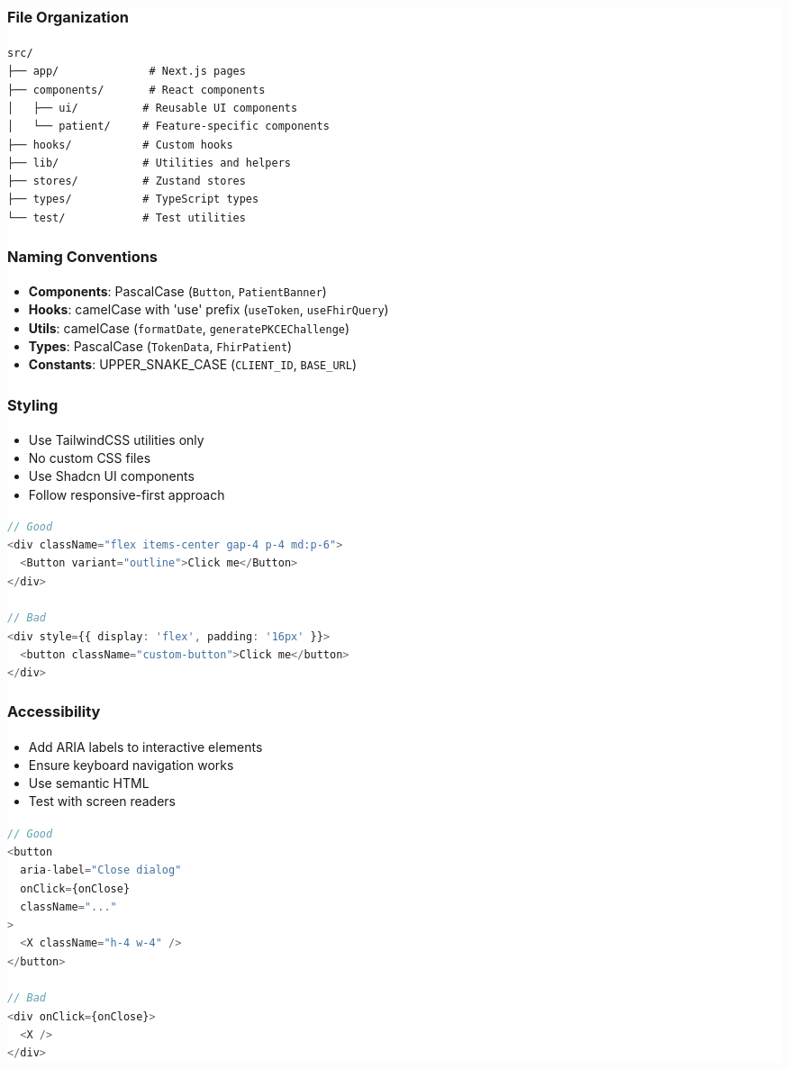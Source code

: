 ### File Organization

```
src/
├── app/              # Next.js pages
├── components/       # React components
│   ├── ui/          # Reusable UI components
│   └── patient/     # Feature-specific components
├── hooks/           # Custom hooks
├── lib/             # Utilities and helpers
├── stores/          # Zustand stores
├── types/           # TypeScript types
└── test/            # Test utilities
```

### Naming Conventions

- **Components**: PascalCase (`Button`, `PatientBanner`)
- **Hooks**: camelCase with 'use' prefix (`useToken`, `useFhirQuery`)
- **Utils**: camelCase (`formatDate`, `generatePKCEChallenge`)
- **Types**: PascalCase (`TokenData`, `FhirPatient`)
- **Constants**: UPPER_SNAKE_CASE (`CLIENT_ID`, `BASE_URL`)

### Styling

- Use TailwindCSS utilities only
- No custom CSS files
- Use Shadcn UI components
- Follow responsive-first approach

```typescript
// Good
<div className="flex items-center gap-4 p-4 md:p-6">
  <Button variant="outline">Click me</Button>
</div>

// Bad
<div style={{ display: 'flex', padding: '16px' }}>
  <button className="custom-button">Click me</button>
</div>
```

### Accessibility

- Add ARIA labels to interactive elements
- Ensure keyboard navigation works
- Use semantic HTML
- Test with screen readers

```typescript
// Good
<button
  aria-label="Close dialog"
  onClick={onClose}
  className="..."
>
  <X className="h-4 w-4" />
</button>

// Bad
<div onClick={onClose}>
  <X />
</div>
```
